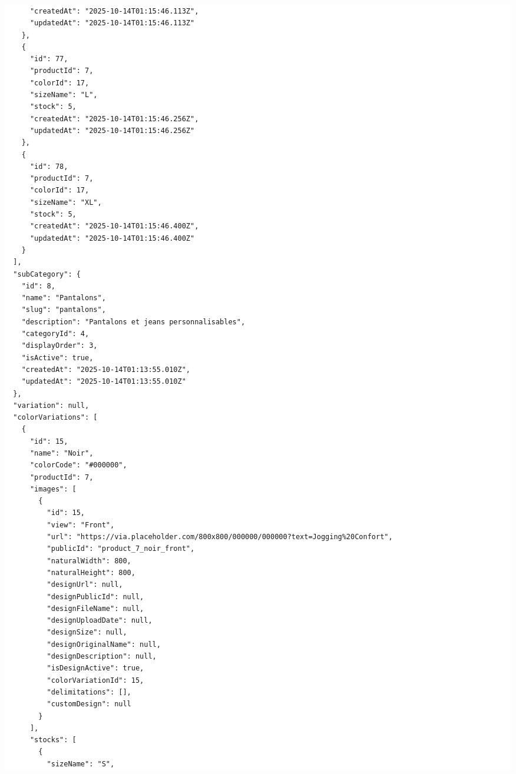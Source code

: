           "createdAt": "2025-10-14T01:15:46.113Z",
          "updatedAt": "2025-10-14T01:15:46.113Z"
        },
        {
          "id": 77,
          "productId": 7,
          "colorId": 17,
          "sizeName": "L",
          "stock": 5,
          "createdAt": "2025-10-14T01:15:46.256Z",
          "updatedAt": "2025-10-14T01:15:46.256Z"
        },
        {
          "id": 78,
          "productId": 7,
          "colorId": 17,
          "sizeName": "XL",
          "stock": 5,
          "createdAt": "2025-10-14T01:15:46.400Z",
          "updatedAt": "2025-10-14T01:15:46.400Z"
        }
      ],
      "subCategory": {
        "id": 8,
        "name": "Pantalons",
        "slug": "pantalons",
        "description": "Pantalons et jeans personnalisables",
        "categoryId": 4,
        "displayOrder": 3,
        "isActive": true,
        "createdAt": "2025-10-14T01:13:55.010Z",
        "updatedAt": "2025-10-14T01:13:55.010Z"
      },
      "variation": null,
      "colorVariations": [
        {
          "id": 15,
          "name": "Noir",
          "colorCode": "#000000",
          "productId": 7,
          "images": [
            {
              "id": 15,
              "view": "Front",
              "url": "https://via.placeholder.com/800x800/000000/000000?text=Jogging%20Confort",
              "publicId": "product_7_noir_front",
              "naturalWidth": 800,
              "naturalHeight": 800,
              "designUrl": null,
              "designPublicId": null,
              "designFileName": null,
              "designUploadDate": null,
              "designSize": null,
              "designOriginalName": null,
              "designDescription": null,
              "isDesignActive": true,
              "colorVariationId": 15,
              "delimitations": [],
              "customDesign": null
            }
          ],
          "stocks": [
            {
              "sizeName": "S",
